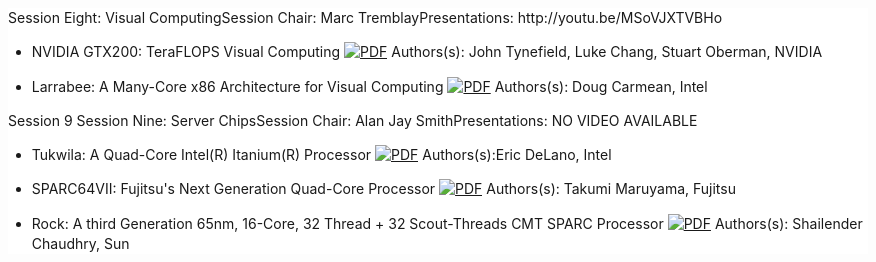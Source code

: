 <td >Session Eight: Visual ComputingSession Chair: Marc TremblayPresentations:
http://youtu.be/MSoVJXTVBHo



	
  * NVIDIA GTX200: TeraFLOPS Visual Computing [![PDF](/wp-content/uploads/hc_archives/images/pdficon_small.gif)](/wp-content/uploads/hc_archives/hc20/3_Tues/HC20.26.811.pdf)
Authors(s): John Tynefield, Luke Chang, Stuart Oberman, NVIDIA

	
  * Larrabee: A Many-Core x86 Architecture for Visual Computing [![PDF](/wp-content/uploads/hc_archives/images/pdficon_small.gif)](/wp-content/uploads/hc_archives/hc20/3_Tues/HC20.26.821.pdf)
Authors(s): Doug Carmean, Intel



</td>
</tr>
<tr valign="top" >

<td >Session 9
</td>

<td >Session Nine: Server ChipsSession Chair: Alan Jay SmithPresentations:
NO VIDEO AVAILABLE



	
  * Tukwila: A Quad-Core Intel(R) Itanium(R) Processor [![PDF](/wp-content/uploads/hc_archives/images/pdficon_small.gif)](/wp-content/uploads/hc_archives/hc20/3_Tues/HC20.26.911.pdf)
Authors(s):Eric DeLano, Intel

	
  * SPARC64VII: Fujitsu's Next Generation Quad-Core Processor [![PDF](/wp-content/uploads/hc_archives/images/pdficon_small.gif)](/wp-content/uploads/hc_archives/hc20/3_Tues/HC20.26.921.pdf)
Authors(s): Takumi Maruyama, Fujitsu

	
  * Rock: A third Generation 65nm, 16-Core, 32 Thread + 32 Scout-Threads CMT SPARC Processor [![PDF](/wp-content/uploads/hc_archives/images/pdficon_small.gif)](/wp-content/uploads/hc_archives/hc20/3_Tues/HC20.26.931.pdf)
Authors(s): Shailender Chaudhry, Sun



</td>
</tr>
</tbody>
</table>		
